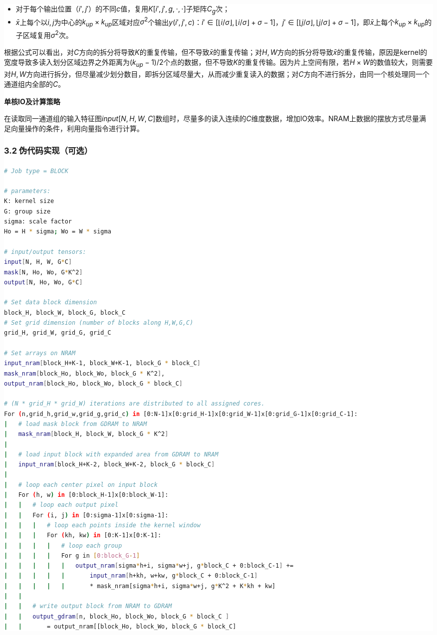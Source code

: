 - 对于每个输出位置（$`i',j'`$）的不同$`c`$值，复用$`K[i',j',g,\cdot,\cdot]`$子矩阵$`C_g`$次；
- $`\bar x`$上每个以$`i,j`$为中心的$`k_{up} \times k_{up}`$区域对应$`\sigma^2`$个输出$`y(i',j',c)`$：$`i' \in [\lfloor i/\sigma \rfloor, \lfloor i/\sigma \rfloor+\sigma-1]`$，$`j' \in [\lfloor j/\sigma \rfloor, \lfloor j/\sigma \rfloor+\sigma-1]`$，即$`\bar x`$上每个$`k_{up} \times k_{up}`$的子区域复用$`\sigma^2`$次。

根据公式可以看出，对$`C`$方向的拆分将导致$`K`$的重复传输，但不导致$`\bar x`$的重复传输；对$`H,W`$方向的拆分将导致$`\bar x `$的重复传输，原因是kernel的宽度导致多读入划分区域边界之外距离为$`(k_{up}-1)/2`$个点的数据，但不导致$`K`$的重复传输。因为片上空间有限，若$`H \times W`$的数值较大，则需要对$`H,W`$方向进行拆分，但尽量减少划分数目，即拆分区域尽量大，从而减少重复读入的数据；对$`C`$方向不进行拆分，由同一个核处理同一个通道组内全部的$`C`$。

**单核IO及计算策略**

在读取同一通道组的输入特征图$`input[N,H,W,C]`$数组时，尽量多的读入连续的$`C`$维度数据，增加IO效率。NRAM上数据的摆放方式尽量满足向量操作的条件，利用向量指令进行计算。

### 3.2 伪代码实现（可选）

```bash
# Job type = BLOCK

# parameters:
K: kernel size
G: group size
sigma: scale factor
Ho = H * sigma; Wo = W * sigma

# input/output tensors:
input[N, H, W, G*C]
mask[N, Ho, Wo, G*K^2]
output[N, Ho, Wo, G*C]

# Set data block dimension 
block_H, block_W, block_G, block_C
# Set grid dimension (number of blocks along H,W,G,C)
grid_H, grid_W, grid_G, grid_C

# Set arrays on NRAM
input_nram[block_H+K-1, block_W+K-1, block_G * block_C]
mask_nram[block_Ho, block_Wo, block_G * K^2], 
output_nram[block_Ho, block_Wo, block_G * block_C] 
 
# (N * grid_H * grid_W) iterations are distributed to all assigned cores. 
For (n,grid_h,grid_w,grid_g,grid_c) in [0:N-1]x[0:grid_H-1]x[0:grid_W-1]x[0:grid_G-1]x[0:grid_C-1]: 	
|	# load mask block from GDRAM to NRAM
|	mask_nram[block_H, block_W, block_G * K^2]
|
|   # load input block with expanded area from GDRAM to NRAM
|   input_nram[block_H+K-2, block_W+K-2, block_G * block_C]
|
|   # loop each center pixel on input block
|   For (h, w) in [0:block_H-1]x[0:block_W-1]:
|   |   # loop each output pixel
|   |   For (i, j) in [0:sigma-1]x[0:sigma-1]:
|   |   |   # loop each points inside the kernel window
|   |   |   For (kh, kw) in [0:K-1]x[0:K-1]:
|   |   |   |   # loop each group 
|   |   |   |   For g in [0:block_G-1] 
|   |   |   |   |	output_nram[sigma*h+i, sigma*w+j, g*block_C + 0:block_C-1] +=
|   |   |   |   |		input_nram[h+kh, w+kw, g*block_C + 0:block_C-1] 
|   |   |   |   |		* mask_nram[sigma*h+i, sigma*w+j, g*K^2 + K*kh + kw]
|   |   
|   |  	# write output block from NRAM to GDRAM
|   | 	output_gdram[n, block_Ho, block_Wo, block_G * block_C ] 
|   |     	= output_nram[[block_Ho, block_Wo, block_G * block_C]
```
